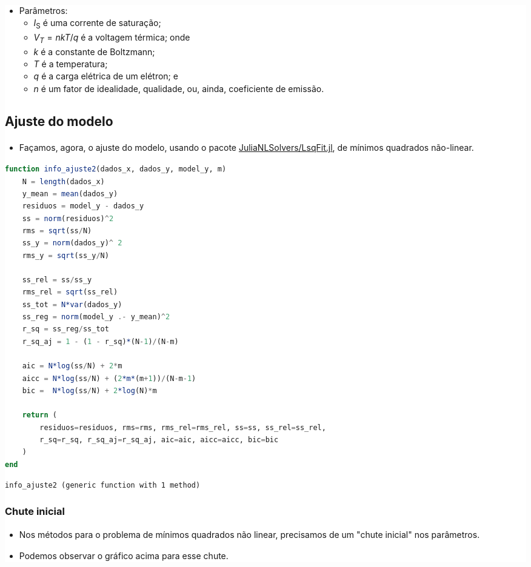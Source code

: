 * Parâmetros:
  * $I_{\mathrm{S}}$ é uma corrente de saturação;
  * $V_T=nkT/q$ é a voltagem térmica; onde
  * $k$ é a constante de Boltzmann;
  * $T$ é a temperatura; 
  * $q$ é a carga elétrica de um elétron; e
  * $n$ é um fator de idealidade, qualidade, ou, ainda, coeficiente de emissão.


## Ajuste do modelo

* Façamos, agora, o ajuste do modelo, usando o pacote [JuliaNLSolvers/LsqFit.jl](https://github.com/JuliaNLSolvers/LsqFit.jl), de mínimos quadrados não-linear.

```julia
function info_ajuste2(dados_x, dados_y, model_y, m)
    N = length(dados_x)
    y_mean = mean(dados_y)
    residuos = model_y - dados_y
    ss = norm(residuos)^2
    rms = sqrt(ss/N)
    ss_y = norm(dados_y)^ 2
    rms_y = sqrt(ss_y/N)

    ss_rel = ss/ss_y
    rms_rel = sqrt(ss_rel)
    ss_tot = N*var(dados_y)
    ss_reg = norm(model_y .- y_mean)^2
    r_sq = ss_reg/ss_tot
    r_sq_aj = 1 - (1 - r_sq)*(N-1)/(N-m)
    
    aic = N*log(ss/N) + 2*m
    aicc = N*log(ss/N) + (2*m*(m+1))/(N-m-1)
    bic =  N*log(ss/N) + 2*log(N)*m
    
    return (
        residuos=residuos, rms=rms, rms_rel=rms_rel, ss=ss, ss_rel=ss_rel,
        r_sq=r_sq, r_sq_aj=r_sq_aj, aic=aic, aicc=aicc, bic=bic
    )
end
```

```
info_ajuste2 (generic function with 1 method)
```




### Chute inicial

* Nos métodos para o problema de mínimos quadrados não linear, precisamos de um "chute inicial" nos parâmetros.

* Podemos observar o gráfico acima para esse chute.

